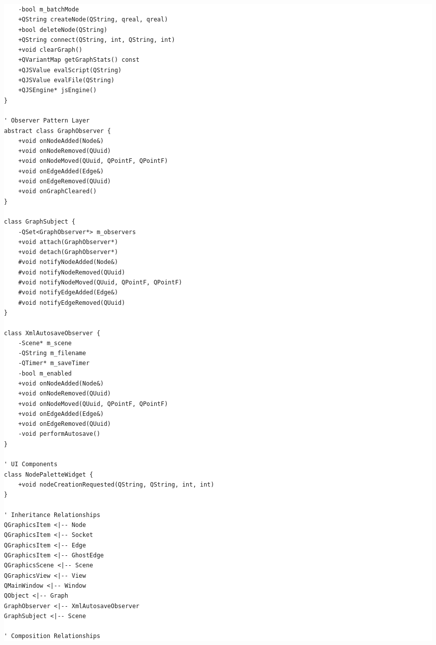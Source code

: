 ```plantuml
    -bool m_batchMode
    +QString createNode(QString, qreal, qreal)
    +bool deleteNode(QString)
    +QString connect(QString, int, QString, int)
    +void clearGraph()
    +QVariantMap getGraphStats() const
    +QJSValue evalScript(QString)
    +QJSValue evalFile(QString)
    +QJSEngine* jsEngine()
}

' Observer Pattern Layer
abstract class GraphObserver {
    +void onNodeAdded(Node&)
    +void onNodeRemoved(QUuid)
    +void onNodeMoved(QUuid, QPointF, QPointF)
    +void onEdgeAdded(Edge&)
    +void onEdgeRemoved(QUuid)
    +void onGraphCleared()
}

class GraphSubject {
    -QSet<GraphObserver*> m_observers
    +void attach(GraphObserver*)
    +void detach(GraphObserver*)
    #void notifyNodeAdded(Node&)
    #void notifyNodeRemoved(QUuid)
    #void notifyNodeMoved(QUuid, QPointF, QPointF)
    #void notifyEdgeAdded(Edge&)
    #void notifyEdgeRemoved(QUuid)
}

class XmlAutosaveObserver {
    -Scene* m_scene
    -QString m_filename
    -QTimer* m_saveTimer
    -bool m_enabled
    +void onNodeAdded(Node&)
    +void onNodeRemoved(QUuid)
    +void onNodeMoved(QUuid, QPointF, QPointF)
    +void onEdgeAdded(Edge&)
    +void onEdgeRemoved(QUuid)
    -void performAutosave()
}

' UI Components
class NodePaletteWidget {
    +void nodeCreationRequested(QString, QString, int, int)
}

' Inheritance Relationships
QGraphicsItem <|-- Node
QGraphicsItem <|-- Socket
QGraphicsItem <|-- Edge
QGraphicsItem <|-- GhostEdge
QGraphicsScene <|-- Scene
QGraphicsView <|-- View
QMainWindow <|-- Window
QObject <|-- Graph
GraphObserver <|-- XmlAutosaveObserver
GraphSubject <|-- Scene

' Composition Relationships
```
